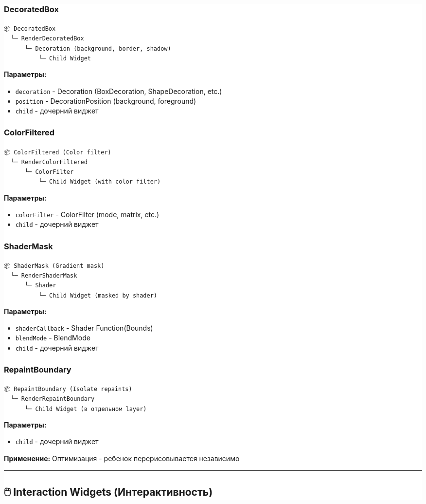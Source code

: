 ### DecoratedBox
```
📦 DecoratedBox
  └─ RenderDecoratedBox
      └─ Decoration (background, border, shadow)
          └─ Child Widget
```

**Параметры:**
- `decoration` - Decoration (BoxDecoration, ShapeDecoration, etc.)
- `position` - DecorationPosition (background, foreground)
- `child` - дочерний виджет

### ColorFiltered
```
📦 ColorFiltered (Color filter)
  └─ RenderColorFiltered
      └─ ColorFilter
          └─ Child Widget (with color filter)
```

**Параметры:**
- `colorFilter` - ColorFilter (mode, matrix, etc.)
- `child` - дочерний виджет

### ShaderMask
```
📦 ShaderMask (Gradient mask)
  └─ RenderShaderMask
      └─ Shader
          └─ Child Widget (masked by shader)
```

**Параметры:**
- `shaderCallback` - Shader Function(Bounds)
- `blendMode` - BlendMode
- `child` - дочерний виджет

### RepaintBoundary
```
📦 RepaintBoundary (Isolate repaints)
  └─ RenderRepaintBoundary
      └─ Child Widget (в отдельном layer)
```

**Параметры:**
- `child` - дочерний виджет

**Применение:** Оптимизация - ребенок перерисовывается независимо

---

## 🖱️ Interaction Widgets (Интерактивность)
